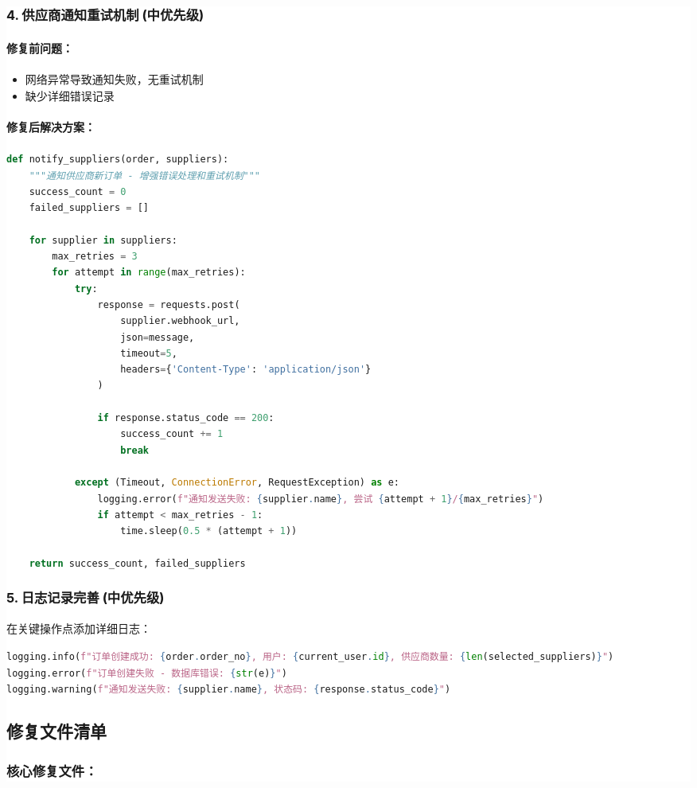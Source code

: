```python
```

### 4. 供应商通知重试机制 (中优先级)

#### 修复前问题：
- 网络异常导致通知失败，无重试机制
- 缺少详细错误记录

#### 修复后解决方案：
```python
def notify_suppliers(order, suppliers):
    """通知供应商新订单 - 增强错误处理和重试机制"""
    success_count = 0
    failed_suppliers = []
    
    for supplier in suppliers:
        max_retries = 3
        for attempt in range(max_retries):
            try:
                response = requests.post(
                    supplier.webhook_url, 
                    json=message, 
                    timeout=5,
                    headers={'Content-Type': 'application/json'}
                )
                
                if response.status_code == 200:
                    success_count += 1
                    break
                    
            except (Timeout, ConnectionError, RequestException) as e:
                logging.error(f"通知发送失败: {supplier.name}, 尝试 {attempt + 1}/{max_retries}")
                if attempt < max_retries - 1:
                    time.sleep(0.5 * (attempt + 1))
    
    return success_count, failed_suppliers
```

### 5. 日志记录完善 (中优先级)

在关键操作点添加详细日志：
```python
logging.info(f"订单创建成功: {order.order_no}, 用户: {current_user.id}, 供应商数量: {len(selected_suppliers)}")
logging.error(f"订单创建失败 - 数据库错误: {str(e)}")
logging.warning(f"通知发送失败: {supplier.name}, 状态码: {response.status_code}")
```

## 修复文件清单

### 核心修复文件：
